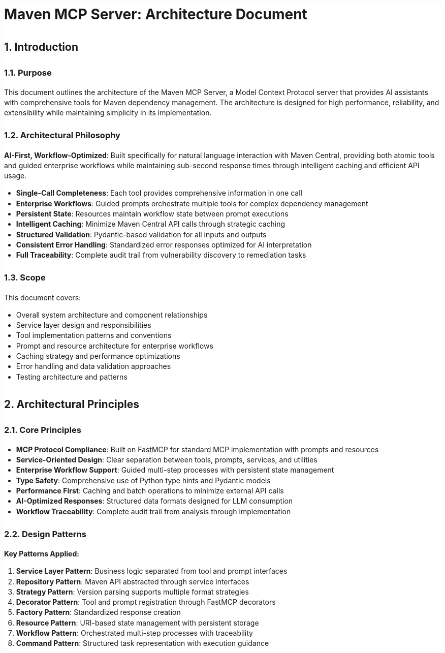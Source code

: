 # Maven MCP Server: Architecture Document

## 1. Introduction

### 1.1. Purpose
This document outlines the architecture of the Maven MCP Server, a Model Context Protocol server that provides AI assistants with comprehensive tools for Maven dependency management. The architecture is designed for high performance, reliability, and extensibility while maintaining simplicity in its implementation.

### 1.2. Architectural Philosophy
**AI-First, Workflow-Optimized**: Built specifically for natural language interaction with Maven Central, providing both atomic tools and guided enterprise workflows while maintaining sub-second response times through intelligent caching and efficient API usage.

- **Single-Call Completeness**: Each tool provides comprehensive information in one call
- **Enterprise Workflows**: Guided prompts orchestrate multiple tools for complex dependency management
- **Persistent State**: Resources maintain workflow state between prompt executions
- **Intelligent Caching**: Minimize Maven Central API calls through strategic caching
- **Structured Validation**: Pydantic-based validation for all inputs and outputs
- **Consistent Error Handling**: Standardized error responses optimized for AI interpretation
- **Full Traceability**: Complete audit trail from vulnerability discovery to remediation tasks

### 1.3. Scope
This document covers:
- Overall system architecture and component relationships
- Service layer design and responsibilities
- Tool implementation patterns and conventions
- Prompt and resource architecture for enterprise workflows
- Caching strategy and performance optimizations
- Error handling and data validation approaches
- Testing architecture and patterns

## 2. Architectural Principles

### 2.1. Core Principles
- **MCP Protocol Compliance**: Built on FastMCP for standard MCP implementation with prompts and resources
- **Service-Oriented Design**: Clear separation between tools, prompts, services, and utilities
- **Enterprise Workflow Support**: Guided multi-step processes with persistent state management
- **Type Safety**: Comprehensive use of Python type hints and Pydantic models
- **Performance First**: Caching and batch operations to minimize external API calls
- **AI-Optimized Responses**: Structured data formats designed for LLM consumption
- **Workflow Traceability**: Complete audit trail from analysis through implementation

### 2.2. Design Patterns
**Key Patterns Applied:**
1. **Service Layer Pattern**: Business logic separated from tool and prompt interfaces
2. **Repository Pattern**: Maven API abstracted through service interfaces
3. **Strategy Pattern**: Version parsing supports multiple format strategies
4. **Decorator Pattern**: Tool and prompt registration through FastMCP decorators
5. **Factory Pattern**: Standardized response creation
6. **Resource Pattern**: URI-based state management with persistent storage
7. **Workflow Pattern**: Orchestrated multi-step processes with traceability
8. **Command Pattern**: Structured task representation with execution guidance
